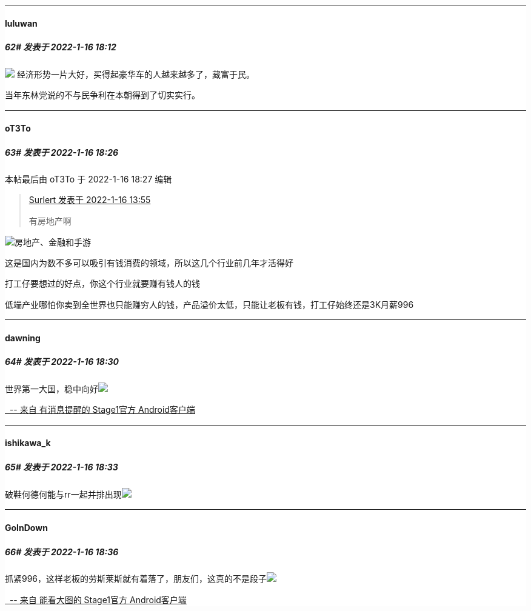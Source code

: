 *****

####  luluwan  
##### 62#       发表于 2022-1-16 18:12

<img src="https://static.saraba1st.com/image/smiley/face2017/067.png" referrerpolicy="no-referrer"> 经济形势一片大好，买得起豪华车的人越来越多了，藏富于民。

当年东林党说的不与民争利在本朝得到了切实实行。



*****

####  oT3To  
##### 63#       发表于 2022-1-16 18:26

 本帖最后由 oT3To 于 2022-1-16 18:27 编辑 
<blockquote><a href="httphttps://bbs.saraba1st.com/2b/forum.php?mod=redirect&amp;goto=findpost&amp;pid=54311283&amp;ptid=2047635" target="_blank">Surlert 发表于 2022-1-16 13:55</a>

有房地产啊</blockquote>
<img src="https://static.saraba1st.com/image/smiley/face2017/048.png" referrerpolicy="no-referrer">房地产、金融和手游

这是国内为数不多可以吸引有钱消费的领域，所以这几个行业前几年才活得好

打工仔要想过的好点，你这个行业就要赚有钱人的钱

低端产业哪怕你卖到全世界也只能赚穷人的钱，产品溢价太低，只能让老板有钱，打工仔始终还是3K月薪996

*****

####  dawning  
##### 64#       发表于 2022-1-16 18:30

世界第一大国，稳中向好<img src="https://static.saraba1st.com/image/smiley/face2017/037.png" referrerpolicy="no-referrer">

[  -- 来自 有消息提醒的 Stage1官方 Android客户端](https://www.coolapk.com/apk/140634)

*****

####  ishikawa_k  
##### 65#       发表于 2022-1-16 18:33

破鞋何德何能与rr一起并排出现<img src="https://static.saraba1st.com/image/smiley/face2017/065.png" referrerpolicy="no-referrer">

*****

####  GoInDown  
##### 66#       发表于 2022-1-16 18:36

抓紧996，这样老板的劳斯莱斯就有着落了，朋友们，这真的不是段子<img src="https://static.saraba1st.com/image/smiley/face2017/043.png" referrerpolicy="no-referrer">

[  -- 来自 能看大图的 Stage1官方 Android客户端](https://www.coolapk.com/apk/140634)
